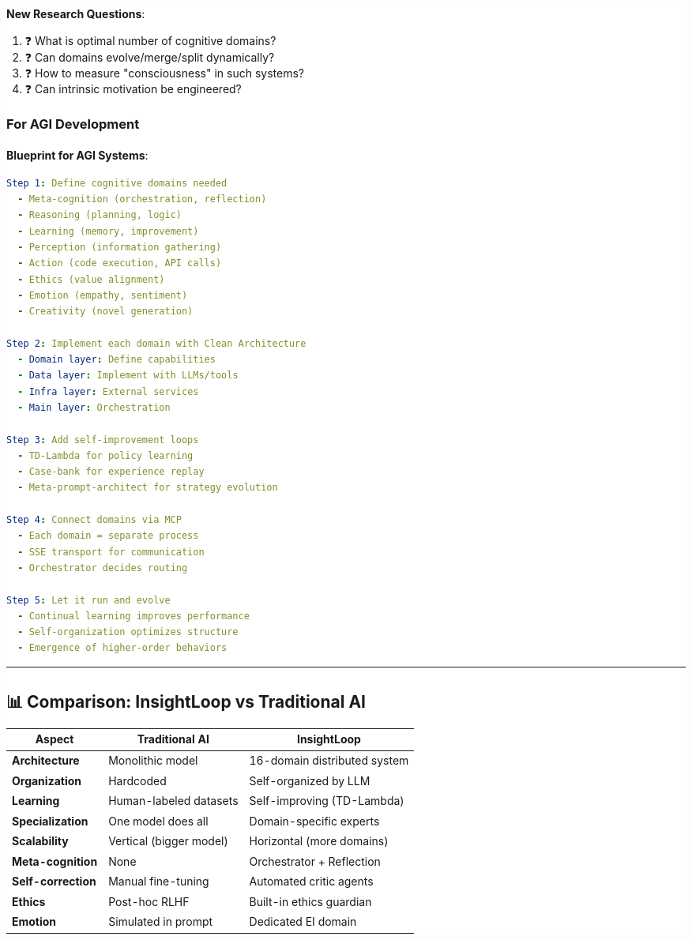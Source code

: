 **New Research Questions**:
1. ❓ What is optimal number of cognitive domains?
2. ❓ Can domains evolve/merge/split dynamically?
3. ❓ How to measure "consciousness" in such systems?
4. ❓ Can intrinsic motivation be engineered?

### For AGI Development

**Blueprint for AGI Systems**:
```yaml
Step 1: Define cognitive domains needed
  - Meta-cognition (orchestration, reflection)
  - Reasoning (planning, logic)
  - Learning (memory, improvement)
  - Perception (information gathering)
  - Action (code execution, API calls)
  - Ethics (value alignment)
  - Emotion (empathy, sentiment)
  - Creativity (novel generation)

Step 2: Implement each domain with Clean Architecture
  - Domain layer: Define capabilities
  - Data layer: Implement with LLMs/tools
  - Infra layer: External services
  - Main layer: Orchestration

Step 3: Add self-improvement loops
  - TD-Lambda for policy learning
  - Case-bank for experience replay
  - Meta-prompt-architect for strategy evolution

Step 4: Connect domains via MCP
  - Each domain = separate process
  - SSE transport for communication
  - Orchestrator decides routing

Step 5: Let it run and evolve
  - Continual learning improves performance
  - Self-organization optimizes structure
  - Emergence of higher-order behaviors
```

---

## 📊 Comparison: InsightLoop vs Traditional AI

| Aspect | Traditional AI | InsightLoop |
|--------|---------------|-------------|
| **Architecture** | Monolithic model | 16-domain distributed system |
| **Organization** | Hardcoded | Self-organized by LLM |
| **Learning** | Human-labeled datasets | Self-improving (TD-Lambda) |
| **Specialization** | One model does all | Domain-specific experts |
| **Scalability** | Vertical (bigger model) | Horizontal (more domains) |
| **Meta-cognition** | None | Orchestrator + Reflection |
| **Self-correction** | Manual fine-tuning | Automated critic agents |
| **Ethics** | Post-hoc RLHF | Built-in ethics guardian |
| **Emotion** | Simulated in prompt | Dedicated EI domain |